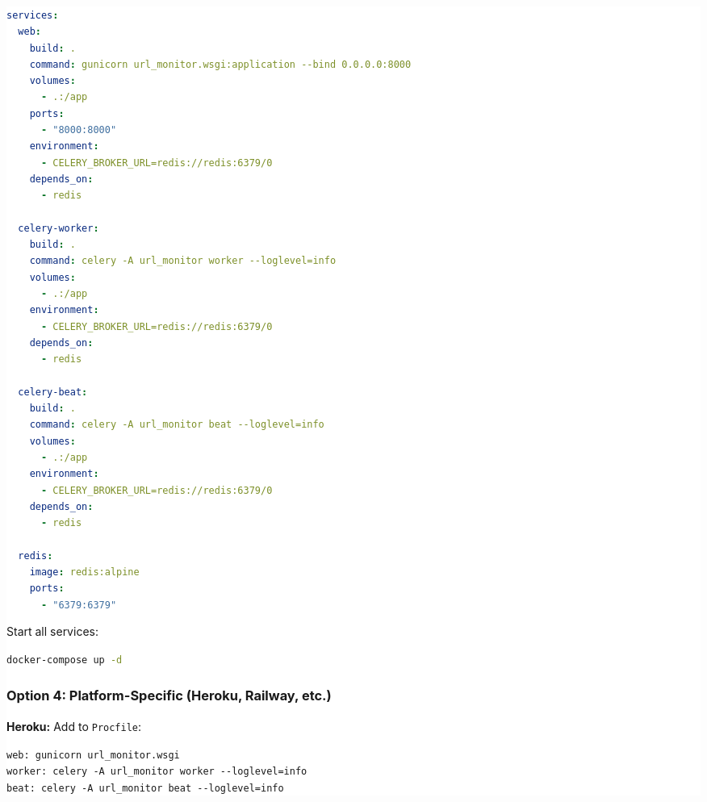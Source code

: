 ```yaml
services:
  web:
    build: .
    command: gunicorn url_monitor.wsgi:application --bind 0.0.0.0:8000
    volumes:
      - .:/app
    ports:
      - "8000:8000"
    environment:
      - CELERY_BROKER_URL=redis://redis:6379/0
    depends_on:
      - redis
  
  celery-worker:
    build: .
    command: celery -A url_monitor worker --loglevel=info
    volumes:
      - .:/app
    environment:
      - CELERY_BROKER_URL=redis://redis:6379/0
    depends_on:
      - redis
  
  celery-beat:
    build: .
    command: celery -A url_monitor beat --loglevel=info
    volumes:
      - .:/app
    environment:
      - CELERY_BROKER_URL=redis://redis:6379/0
    depends_on:
      - redis
  
  redis:
    image: redis:alpine
    ports:
      - "6379:6379"
```

Start all services:
```bash
docker-compose up -d
```

### Option 4: Platform-Specific (Heroku, Railway, etc.)

**Heroku:**
Add to `Procfile`:
```
web: gunicorn url_monitor.wsgi
worker: celery -A url_monitor worker --loglevel=info
beat: celery -A url_monitor beat --loglevel=info
```

